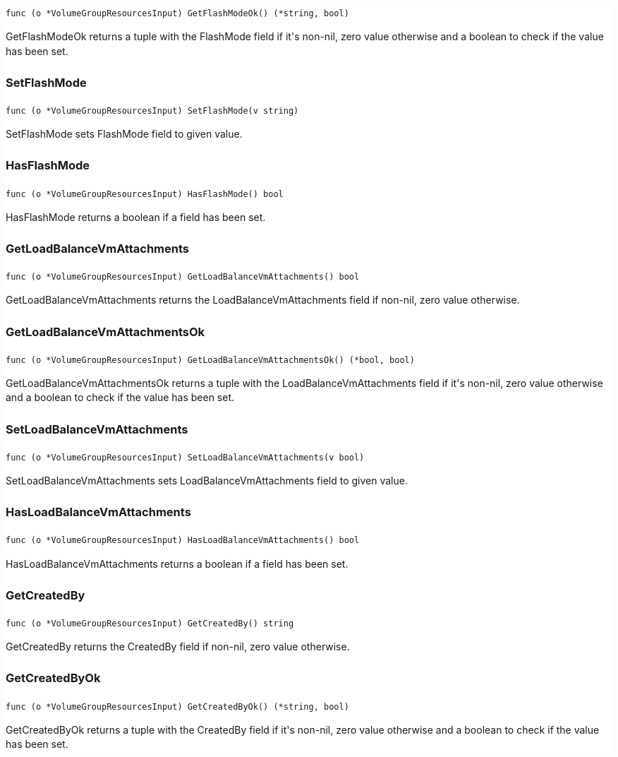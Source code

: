 `func (o *VolumeGroupResourcesInput) GetFlashModeOk() (*string, bool)`

GetFlashModeOk returns a tuple with the FlashMode field if it's non-nil, zero value otherwise
and a boolean to check if the value has been set.

### SetFlashMode

`func (o *VolumeGroupResourcesInput) SetFlashMode(v string)`

SetFlashMode sets FlashMode field to given value.

### HasFlashMode

`func (o *VolumeGroupResourcesInput) HasFlashMode() bool`

HasFlashMode returns a boolean if a field has been set.

### GetLoadBalanceVmAttachments

`func (o *VolumeGroupResourcesInput) GetLoadBalanceVmAttachments() bool`

GetLoadBalanceVmAttachments returns the LoadBalanceVmAttachments field if non-nil, zero value otherwise.

### GetLoadBalanceVmAttachmentsOk

`func (o *VolumeGroupResourcesInput) GetLoadBalanceVmAttachmentsOk() (*bool, bool)`

GetLoadBalanceVmAttachmentsOk returns a tuple with the LoadBalanceVmAttachments field if it's non-nil, zero value otherwise
and a boolean to check if the value has been set.

### SetLoadBalanceVmAttachments

`func (o *VolumeGroupResourcesInput) SetLoadBalanceVmAttachments(v bool)`

SetLoadBalanceVmAttachments sets LoadBalanceVmAttachments field to given value.

### HasLoadBalanceVmAttachments

`func (o *VolumeGroupResourcesInput) HasLoadBalanceVmAttachments() bool`

HasLoadBalanceVmAttachments returns a boolean if a field has been set.

### GetCreatedBy

`func (o *VolumeGroupResourcesInput) GetCreatedBy() string`

GetCreatedBy returns the CreatedBy field if non-nil, zero value otherwise.

### GetCreatedByOk

`func (o *VolumeGroupResourcesInput) GetCreatedByOk() (*string, bool)`

GetCreatedByOk returns a tuple with the CreatedBy field if it's non-nil, zero value otherwise
and a boolean to check if the value has been set.

